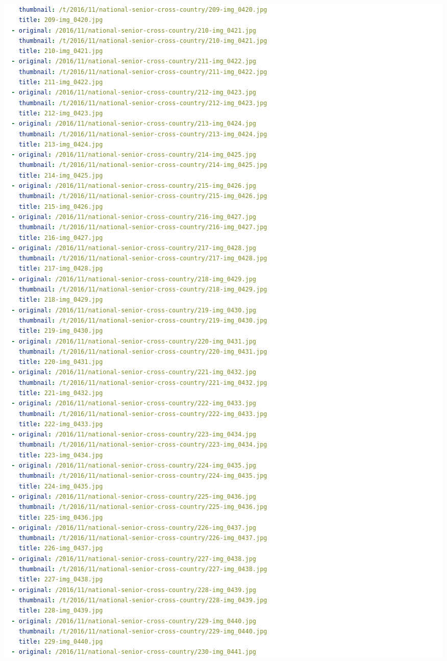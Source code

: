 ```yaml
    thumbnail: /t/2016/11/national-senior-cross-country/209-img_0420.jpg
    title: 209-img_0420.jpg
  - original: /2016/11/national-senior-cross-country/210-img_0421.jpg
    thumbnail: /t/2016/11/national-senior-cross-country/210-img_0421.jpg
    title: 210-img_0421.jpg
  - original: /2016/11/national-senior-cross-country/211-img_0422.jpg
    thumbnail: /t/2016/11/national-senior-cross-country/211-img_0422.jpg
    title: 211-img_0422.jpg
  - original: /2016/11/national-senior-cross-country/212-img_0423.jpg
    thumbnail: /t/2016/11/national-senior-cross-country/212-img_0423.jpg
    title: 212-img_0423.jpg
  - original: /2016/11/national-senior-cross-country/213-img_0424.jpg
    thumbnail: /t/2016/11/national-senior-cross-country/213-img_0424.jpg
    title: 213-img_0424.jpg
  - original: /2016/11/national-senior-cross-country/214-img_0425.jpg
    thumbnail: /t/2016/11/national-senior-cross-country/214-img_0425.jpg
    title: 214-img_0425.jpg
  - original: /2016/11/national-senior-cross-country/215-img_0426.jpg
    thumbnail: /t/2016/11/national-senior-cross-country/215-img_0426.jpg
    title: 215-img_0426.jpg
  - original: /2016/11/national-senior-cross-country/216-img_0427.jpg
    thumbnail: /t/2016/11/national-senior-cross-country/216-img_0427.jpg
    title: 216-img_0427.jpg
  - original: /2016/11/national-senior-cross-country/217-img_0428.jpg
    thumbnail: /t/2016/11/national-senior-cross-country/217-img_0428.jpg
    title: 217-img_0428.jpg
  - original: /2016/11/national-senior-cross-country/218-img_0429.jpg
    thumbnail: /t/2016/11/national-senior-cross-country/218-img_0429.jpg
    title: 218-img_0429.jpg
  - original: /2016/11/national-senior-cross-country/219-img_0430.jpg
    thumbnail: /t/2016/11/national-senior-cross-country/219-img_0430.jpg
    title: 219-img_0430.jpg
  - original: /2016/11/national-senior-cross-country/220-img_0431.jpg
    thumbnail: /t/2016/11/national-senior-cross-country/220-img_0431.jpg
    title: 220-img_0431.jpg
  - original: /2016/11/national-senior-cross-country/221-img_0432.jpg
    thumbnail: /t/2016/11/national-senior-cross-country/221-img_0432.jpg
    title: 221-img_0432.jpg
  - original: /2016/11/national-senior-cross-country/222-img_0433.jpg
    thumbnail: /t/2016/11/national-senior-cross-country/222-img_0433.jpg
    title: 222-img_0433.jpg
  - original: /2016/11/national-senior-cross-country/223-img_0434.jpg
    thumbnail: /t/2016/11/national-senior-cross-country/223-img_0434.jpg
    title: 223-img_0434.jpg
  - original: /2016/11/national-senior-cross-country/224-img_0435.jpg
    thumbnail: /t/2016/11/national-senior-cross-country/224-img_0435.jpg
    title: 224-img_0435.jpg
  - original: /2016/11/national-senior-cross-country/225-img_0436.jpg
    thumbnail: /t/2016/11/national-senior-cross-country/225-img_0436.jpg
    title: 225-img_0436.jpg
  - original: /2016/11/national-senior-cross-country/226-img_0437.jpg
    thumbnail: /t/2016/11/national-senior-cross-country/226-img_0437.jpg
    title: 226-img_0437.jpg
  - original: /2016/11/national-senior-cross-country/227-img_0438.jpg
    thumbnail: /t/2016/11/national-senior-cross-country/227-img_0438.jpg
    title: 227-img_0438.jpg
  - original: /2016/11/national-senior-cross-country/228-img_0439.jpg
    thumbnail: /t/2016/11/national-senior-cross-country/228-img_0439.jpg
    title: 228-img_0439.jpg
  - original: /2016/11/national-senior-cross-country/229-img_0440.jpg
    thumbnail: /t/2016/11/national-senior-cross-country/229-img_0440.jpg
    title: 229-img_0440.jpg
  - original: /2016/11/national-senior-cross-country/230-img_0441.jpg
```